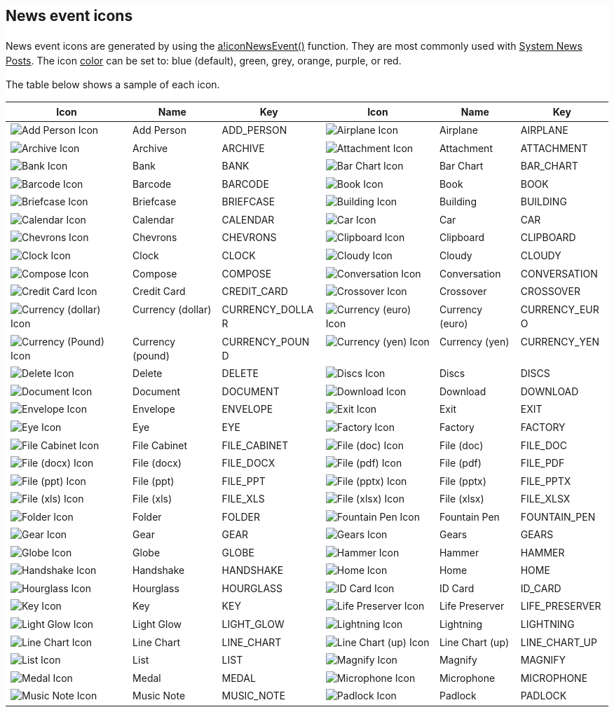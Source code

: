 ## News event icons

News event icons are generated by using the [a!iconNewsEvent()](fnc_system_a_iconnewsevent.html) function. They are most commonly used with [System News Posts](Post_System_Event_to_Feed_Smart_Service.html#node-inputs). The icon [color](#available-news-event-colors) can be set to: blue (default), green, grey, orange, purple, or red.

The table below shows a sample of each icon.

| Icon | Name | Key | Icon | Name | Key |
| --- | --- | --- | --- | --- | --- |
| ![Add Person Icon](images/iconNewsEvent/person_add_blue.png) | Add Person | ADD\_PERSON | ![Airplane Icon](images/iconNewsEvent/airplane_blue.png) | Airplane | AIRPLANE |
| ![Archive Icon](images/iconNewsEvent/archive_blue.png) | Archive | ARCHIVE | ![Attachment Icon](images/iconNewsEvent/attachment_blue.png) | Attachment | ATTACHMENT |
| ![Bank Icon](images/iconNewsEvent/bank_blue.png) | Bank | BANK | ![Bar Chart Icon](images/iconNewsEvent/bar_chart_blue.png) | Bar Chart | BAR\_CHART |
| ![Barcode Icon](images/iconNewsEvent/bar_code_blue.png) | Barcode | BARCODE | ![Book Icon](images/iconNewsEvent/book_blue.png) | Book | BOOK |
| ![Briefcase Icon](images/iconNewsEvent/briefcase_blue.png) | Briefcase | BRIEFCASE | ![Building Icon](images/iconNewsEvent/building_blue.png) | Building | BUILDING |
| ![Calendar Icon](images/iconNewsEvent/calendar_blue.png) | Calendar | CALENDAR | ![Car Icon](images/iconNewsEvent/car_blue.png) | Car | CAR |
| ![Chevrons Icon](images/iconNewsEvent/chevrons_blue.png) | Chevrons | CHEVRONS | ![Clipboard Icon](images/iconNewsEvent/clipboard_blue.png) | Clipboard | CLIPBOARD |
| ![Clock Icon](images/iconNewsEvent/clock_blue.png) | Clock | CLOCK | ![Cloudy Icon](images/iconNewsEvent/cloudy_blue.png) | Cloudy | CLOUDY |
| ![Compose Icon](images/iconNewsEvent/compose_blue.png) | Compose | COMPOSE | ![Conversation Icon](images/iconNewsEvent/conversation_blue.png) | Conversation | CONVERSATION |
| ![Credit Card Icon](images/iconNewsEvent/credit_card_blue.png) | Credit Card | CREDIT\_CARD | ![Crossover Icon](images/iconNewsEvent/crossover_blue.png) | Crossover | CROSSOVER |
| ![Currency (dollar) Icon](images/iconNewsEvent/dollar_blue.png) | Currency (dollar) | CURRENCY\_DOLLAR | ![Currency (euro) Icon](images/iconNewsEvent/euro_blue.png) | Currency (euro) | CURRENCY\_EURO |
| ![Currency (Pound) Icon](images/iconNewsEvent/GBP_blue.png) | Currency (pound) | CURRENCY\_POUND | ![Currency (yen) Icon](images/iconNewsEvent/yen_blue.png) | Currency (yen) | CURRENCY\_YEN |
| ![Delete Icon](images/iconNewsEvent/delete_blue.png) | Delete | DELETE | ![Discs Icon](images/iconNewsEvent/discs_blue.png) | Discs | DISCS |
| ![Document Icon](images/iconNewsEvent/document_blue.png) | Document | DOCUMENT | ![Download Icon](images/iconNewsEvent/download_blue.png) | Download | DOWNLOAD |
| ![Envelope Icon](images/iconNewsEvent/envelope_blue.png) | Envelope | ENVELOPE | ![Exit Icon](images/iconNewsEvent/exit_blue.png) | Exit | EXIT |
| ![Eye Icon](images/iconNewsEvent/eye_blue.png) | Eye | EYE | ![Factory Icon](images/iconNewsEvent/factory_blue.png) | Factory | FACTORY |
| ![File Cabinet Icon](images/iconNewsEvent/file_cabinet_blue.png) | File Cabinet | FILE\_CABINET | ![File (doc) Icon](images/iconNewsEvent/file_doc_blue.png) | File (doc) | FILE\_DOC |
| ![File (docx) Icon](images/iconNewsEvent/file_docx_blue.png) | File (docx) | FILE\_DOCX | ![File (pdf) Icon](images/iconNewsEvent/file_pdf_blue.png) | File (pdf) | FILE\_PDF |
| ![File (ppt) Icon](images/iconNewsEvent/file_ppt_blue.png) | File (ppt) | FILE\_PPT | ![File (pptx) Icon](images/iconNewsEvent/file_pptx_blue.png) | File (pptx) | FILE\_PPTX |
| ![File (xls) Icon](images/iconNewsEvent/file_xls_blue.png) | File (xls) | FILE\_XLS | ![File (xlsx) Icon](images/iconNewsEvent/file_xlsx_blue.png) | File (xlsx) | FILE\_XLSX |
| ![Folder Icon](images/iconNewsEvent/folder_blue.png) | Folder | FOLDER | ![Fountain Pen Icon](images/iconNewsEvent/fountain_pen_blue.png) | Fountain Pen | FOUNTAIN\_PEN |
| ![Gear Icon](images/iconNewsEvent/gear_blue.png) | Gear | GEAR | ![Gears Icon](images/iconNewsEvent/gears_blue.png) | Gears | GEARS |
| ![Globe Icon](images/iconNewsEvent/globe_blue.png) | Globe | GLOBE | ![Hammer Icon](images/iconNewsEvent/hammer_blue.png) | Hammer | HAMMER |
| ![Handshake Icon](images/iconNewsEvent/hand_shake_blue.png) | Handshake | HANDSHAKE | ![Home Icon](images/iconNewsEvent/home_blue.png) | Home | HOME |
| ![Hourglass Icon](images/iconNewsEvent/hourglass_blue.png) | Hourglass | HOURGLASS | ![ID Card Icon](images/iconNewsEvent/person_id_card_blue.png) | ID Card | ID\_CARD |
| ![Key Icon](images/iconNewsEvent/key_blue.png) | Key | KEY | ![Life Preserver Icon](images/iconNewsEvent/life_preserver_blue.png) | Life Preserver | LIFE\_PRESERVER |
| ![Light Glow Icon](images/iconNewsEvent/light_glow_blue.png) | Light Glow | LIGHT\_GLOW | ![Lightning Icon](images/iconNewsEvent/lightning_blue.png) | Lightning | LIGHTNING |
| ![Line Chart Icon](images/iconNewsEvent/line_chart_blue.png) | Line Chart | LINE\_CHART | ![Line Chart (up) Icon](images/iconNewsEvent/line_chart_up_blue.png) | Line Chart (up) | LINE\_CHART\_UP |
| ![List Icon](images/iconNewsEvent/list_blue.png) | List | LIST | ![Magnify Icon](images/iconNewsEvent/magnifying_blue.png) | Magnify | MAGNIFY |
| ![Medal Icon](images/iconNewsEvent/medal_blue.png) | Medal | MEDAL | ![Microphone Icon](images/iconNewsEvent/microphone_blue.png) | Microphone | MICROPHONE |
| ![Music Note Icon](images/iconNewsEvent/music_note_blue.png) | Music Note | MUSIC\_NOTE | ![Padlock Icon](images/iconNewsEvent/padlock_blue.png) | Padlock | PADLOCK |